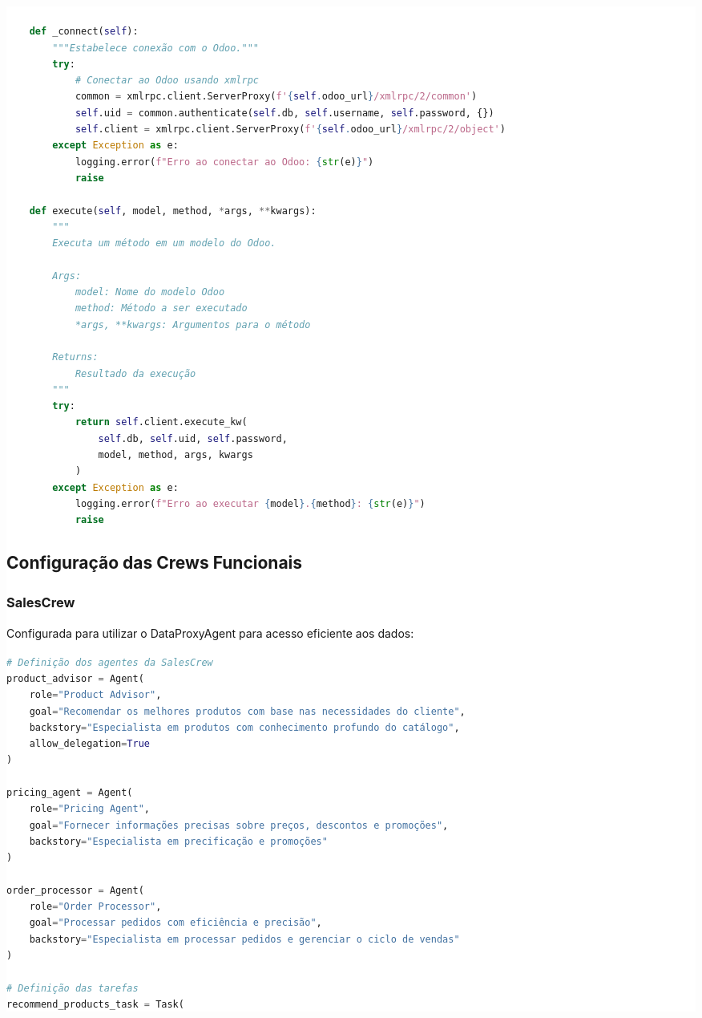 ```python
        
    def _connect(self):
        """Estabelece conexão com o Odoo."""
        try:
            # Conectar ao Odoo usando xmlrpc
            common = xmlrpc.client.ServerProxy(f'{self.odoo_url}/xmlrpc/2/common')
            self.uid = common.authenticate(self.db, self.username, self.password, {})
            self.client = xmlrpc.client.ServerProxy(f'{self.odoo_url}/xmlrpc/2/object')
        except Exception as e:
            logging.error(f"Erro ao conectar ao Odoo: {str(e)}")
            raise
            
    def execute(self, model, method, *args, **kwargs):
        """
        Executa um método em um modelo do Odoo.
        
        Args:
            model: Nome do modelo Odoo
            method: Método a ser executado
            *args, **kwargs: Argumentos para o método
            
        Returns:
            Resultado da execução
        """
        try:
            return self.client.execute_kw(
                self.db, self.uid, self.password,
                model, method, args, kwargs
            )
        except Exception as e:
            logging.error(f"Erro ao executar {model}.{method}: {str(e)}")
            raise
```

## Configuração das Crews Funcionais

### SalesCrew

Configurada para utilizar o DataProxyAgent para acesso eficiente aos dados:

```python
# Definição dos agentes da SalesCrew
product_advisor = Agent(
    role="Product Advisor",
    goal="Recomendar os melhores produtos com base nas necessidades do cliente",
    backstory="Especialista em produtos com conhecimento profundo do catálogo",
    allow_delegation=True
)

pricing_agent = Agent(
    role="Pricing Agent",
    goal="Fornecer informações precisas sobre preços, descontos e promoções",
    backstory="Especialista em precificação e promoções"
)

order_processor = Agent(
    role="Order Processor",
    goal="Processar pedidos com eficiência e precisão",
    backstory="Especialista em processar pedidos e gerenciar o ciclo de vendas"
)

# Definição das tarefas
recommend_products_task = Task(
```